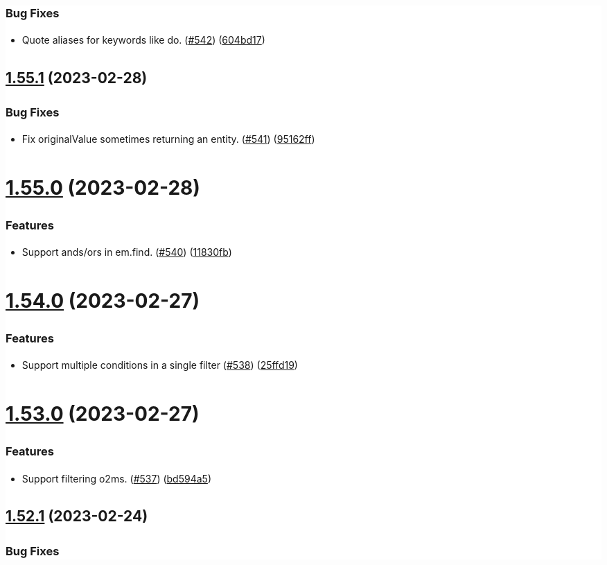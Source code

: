 
### Bug Fixes

* Quote aliases for keywords like do. ([#542](https://github.com/stephenh/joist-ts/issues/542)) ([604bd17](https://github.com/stephenh/joist-ts/commit/604bd174cd5ea67a15171b9688bc2002e664c23f))

## [1.55.1](https://github.com/stephenh/joist-ts/compare/v1.55.0...v1.55.1) (2023-02-28)


### Bug Fixes

* Fix originalValue sometimes returning an entity. ([#541](https://github.com/stephenh/joist-ts/issues/541)) ([95162ff](https://github.com/stephenh/joist-ts/commit/95162fff0ece9d32bb25ab5554f1dd567afddb3a))

# [1.55.0](https://github.com/stephenh/joist-ts/compare/v1.54.0...v1.55.0) (2023-02-28)


### Features

* Support ands/ors in em.find. ([#540](https://github.com/stephenh/joist-ts/issues/540)) ([11830fb](https://github.com/stephenh/joist-ts/commit/11830fbd037f83dfd0d94921157f351b238be598))

# [1.54.0](https://github.com/stephenh/joist-ts/compare/v1.53.0...v1.54.0) (2023-02-27)


### Features

* Support multiple conditions in a single filter ([#538](https://github.com/stephenh/joist-ts/issues/538)) ([25ffd19](https://github.com/stephenh/joist-ts/commit/25ffd1981a92ff5c0db3b97f595bb6d93fb6dfba))

# [1.53.0](https://github.com/stephenh/joist-ts/compare/v1.52.1...v1.53.0) (2023-02-27)


### Features

* Support filtering o2ms. ([#537](https://github.com/stephenh/joist-ts/issues/537)) ([bd594a5](https://github.com/stephenh/joist-ts/commit/bd594a55682b30c02ade3c3e457f2e0c71daea0e))

## [1.52.1](https://github.com/stephenh/joist-ts/compare/v1.52.0...v1.52.1) (2023-02-24)


### Bug Fixes
